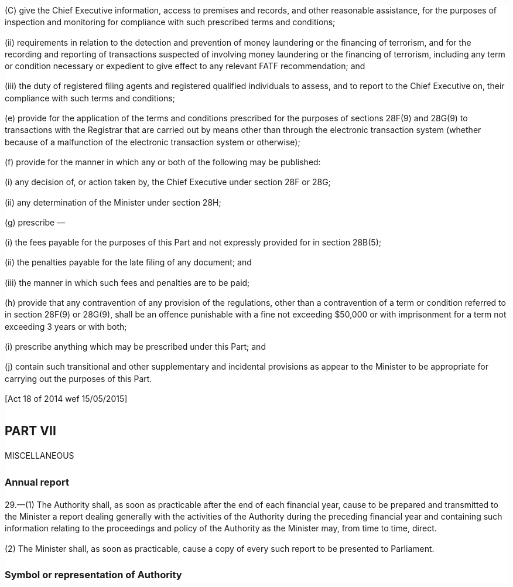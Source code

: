 (C) give the Chief Executive information, access to premises and records, and other reasonable assistance, for the purposes of inspection and monitoring for compliance with such prescribed terms and conditions;

(ii) requirements in relation to the detection and prevention of money laundering or the financing of terrorism, and for the recording and reporting of transactions suspected of involving money laundering or the financing of terrorism, including any term or condition necessary or expedient to give effect to any relevant FATF recommendation; and

(iii) the duty of registered filing agents and registered qualified individuals to assess, and to report to the Chief Executive on, their compliance with such terms and conditions;

(e) provide for the application of the terms and conditions prescribed for the purposes of sections 28F(9) and 28G(9) to transactions with the Registrar that are carried out by means other than through the electronic transaction system (whether because of a malfunction of the electronic transaction system or otherwise);

(f) provide for the manner in which any or both of the following may be published:

(i) any decision of, or action taken by, the Chief Executive under section 28F or 28G;

(ii) any determination of the Minister under section 28H;

(g) prescribe —

(i) the fees payable for the purposes of this Part and not expressly provided for in section 28B(5);

(ii) the penalties payable for the late filing of any document; and

(iii) the manner in which such fees and penalties are to be paid;

(h) provide that any contravention of any provision of the regulations, other than a contravention of a term or condition referred to in section 28F(9) or 28G(9), shall be an offence punishable with a fine not exceeding $50,000 or with imprisonment for a term not exceeding 3 years or with both;

(i) prescribe anything which may be prescribed under this Part; and

(j) contain such transitional and other supplementary and incidental provisions as appear to the Minister to be appropriate for carrying out the purposes of this Part.

[Act 18 of 2014 wef 15/05/2015]

## PART VII

MISCELLANEOUS

### Annual report

29\.—(1) The Authority shall, as soon as practicable after the end of each financial year, cause to be prepared and transmitted to the Minister a report dealing generally with the activities of the Authority during the preceding financial year and containing such information relating to the proceedings and policy of the Authority as the Minister may, from time to time, direct.

(2) The Minister shall, as soon as practicable, cause a copy of every such report to be presented to Parliament.

### Symbol or representation of Authority
